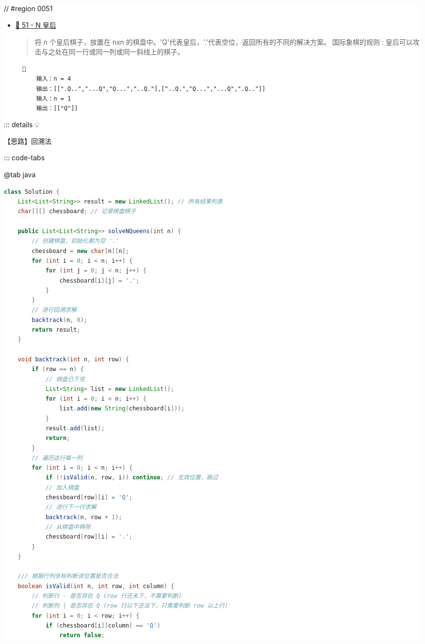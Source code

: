 // #region 0051

- [🔴 51 - N 皇后](https://leetcode.cn/problems/n-queens)
    > 将 n 个皇后棋子，放置在 nxn 的棋盘中。'Q'代表皇后，'.'代表空位，返回所有的不同的解决方案。
    > 国际象棋的规则 : 皇后可以攻击与之处在同一行或同一列或同一斜线上的棋子。
    
        🌰
            输入：n = 4
            输出：[[".Q..","...Q","Q...","..Q."],["..Q.","Q...","...Q",".Q.."]]
            输入：n = 1
            输出：[["Q"]]
    
::: details 💡

【思路】回溯法

::: code-tabs

@tab java
```java
class Solution {
    List<List<String>> result = new LinkedList(); // 所有结果列表
    char[][] chessboard; // 记录棋盘棋子

    public List<List<String>> solveNQueens(int n) {
        // 创建棋盘，初始化都为空 '.'
        chessboard = new char[n][n];
        for (int i = 0; i < n; i++) {
            for (int j = 0; j < n; j++) {
                chessboard[i][j] = '.';
            }
        }
        // 进行回溯求解
        backtrack(n, 0);
        return result;
    }

    void backtrack(int n, int row) {
        if (row == n) {
            // 棋盘已下完
            List<String> list = new LinkedList();
            for (int i = 0; i < n; i++) {
                list.add(new String(chessboard[i]));
            } 
            result.add(list);
            return;
        }
        // 遍历这行每一列
        for (int i = 0; i < n; i++) {
            if (!isValid(n, row, i)) continue; // 无效位置，跳过
            // 加入棋盘
            chessboard[row][i] = 'Q';
            // 进行下一行求解
            backtrack(n, row + 1);
            // 从棋盘中移除
            chessboard[row][i] = '.';
        }
    }
    
    /// 根据行列坐标判断该位置是否合法
    boolean isValid(int n, int row, int column) {
        // 判断行 - 是否存在 Q (row 行还未下，不需要判断)
        // 判断列 | 是否存在 Q (row 行以下还没下，只需要判断 row 以上行)
        for (int i = 0; i < row; i++) {
            if (chessboard[i][column] == 'Q')
                return false;
```